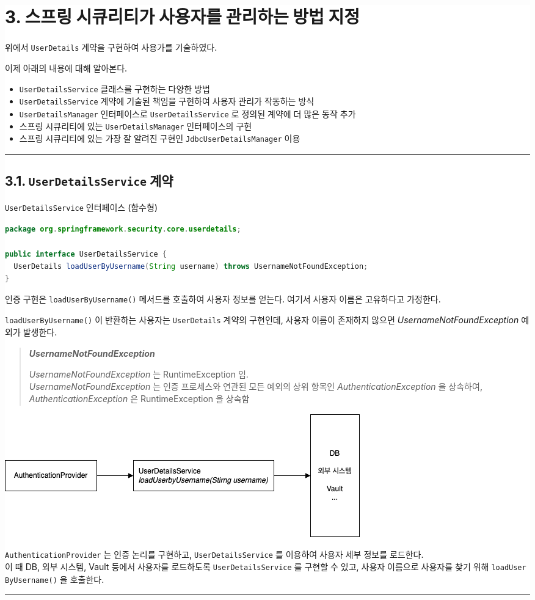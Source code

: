 
# 3. 스프링 시큐리티가 사용자를 관리하는 방법 지정

위에서 `UserDetails` 계약을 구현하여 사용가를 기술하였다.

이제 아래의 내용에 대해 알아본다.
- `UserDetailsService` 클래스를 구현하는 다양한 방법
- `UserDetailsService` 계약에 기술된 책임을 구현하여 사용자 관리가 작동하는 방식
- `UserDetailsManager` 인터페이스로 `UserDetailsService` 로 정의된 계약에 더 많은 동작 추가
- 스프링 시큐리티에 있는 `UserDetailsManager` 인터페이스의 구현
- 스프링 시큐리티에 있는 가장 잘 알려진 구현인 `JdbcUserDetailsManager` 이용

---

## 3.1. `UserDetailsService` 계약


`UserDetailsService` 인터페이스 (함수형)
```java
package org.springframework.security.core.userdetails;

public interface UserDetailsService {
  UserDetails loadUserByUsername(String username) throws UsernameNotFoundException;
}
```

인증 구현은 `loadUserByUsername()` 메서드를 호출하여 사용자 정보를 얻는다. 여기서 사용자 이름은 고유하다고 가정한다.

`loadUserByUsername()` 이 반환하는 사용자는 `UserDetails` 계약의 구현인데, 사용자 이름이 존재하지 않으면 _UsernameNotFoundException_ 예외가 발생한다.

> **_UsernameNotFoundException_**  
> 
> _UsernameNotFoundException_ 는 RuntimeException 임.  
> _UsernameNotFoundException_ 는 인증 프로세스와 연관된 모든 예외의 상위 항목인 _AuthenticationException_ 을 상속하여, _AuthenticationException_ 은 RuntimeException 을 상속함

![인증 흐름](/assets/img/dev/2023/1118/security_1.png)

`AuthenticationProvider` 는 인증 논리를 구현하고, `UserDetailsService` 를 이용하여 사용자 세부 정보를 로드한다.  
이 때 DB, 외부 시스템, Vault 등에서 사용자를 로드하도록 `UserDetailsService` 를 구현할 수 있고, 사용자 이름으로 사용자를 찾기 위해 `loadUserByUsername()` 을 호출한다. 

---
